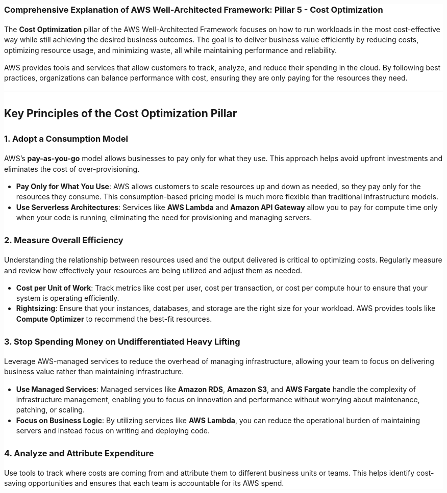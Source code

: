 ### **Comprehensive Explanation of AWS Well-Architected Framework: Pillar 5 - Cost Optimization**

The **Cost Optimization** pillar of the AWS Well-Architected Framework focuses on how to run workloads in the most cost-effective way while still achieving the desired business outcomes. The goal is to deliver business value efficiently by reducing costs, optimizing resource usage, and minimizing waste, all while maintaining performance and reliability.

AWS provides tools and services that allow customers to track, analyze, and reduce their spending in the cloud. By following best practices, organizations can balance performance with cost, ensuring they are only paying for the resources they need.

---

## **Key Principles of the Cost Optimization Pillar**

### **1. Adopt a Consumption Model**
AWS’s **pay-as-you-go** model allows businesses to pay only for what they use. This approach helps avoid upfront investments and eliminates the cost of over-provisioning.

- **Pay Only for What You Use**: AWS allows customers to scale resources up and down as needed, so they pay only for the resources they consume. This consumption-based pricing model is much more flexible than traditional infrastructure models.
- **Use Serverless Architectures**: Services like **AWS Lambda** and **Amazon API Gateway** allow you to pay for compute time only when your code is running, eliminating the need for provisioning and managing servers.

### **2. Measure Overall Efficiency**
Understanding the relationship between resources used and the output delivered is critical to optimizing costs. Regularly measure and review how effectively your resources are being utilized and adjust them as needed.

- **Cost per Unit of Work**: Track metrics like cost per user, cost per transaction, or cost per compute hour to ensure that your system is operating efficiently.
- **Rightsizing**: Ensure that your instances, databases, and storage are the right size for your workload. AWS provides tools like **Compute Optimizer** to recommend the best-fit resources.

### **3. Stop Spending Money on Undifferentiated Heavy Lifting**
Leverage AWS-managed services to reduce the overhead of managing infrastructure, allowing your team to focus on delivering business value rather than maintaining infrastructure.

- **Use Managed Services**: Managed services like **Amazon RDS**, **Amazon S3**, and **AWS Fargate** handle the complexity of infrastructure management, enabling you to focus on innovation and performance without worrying about maintenance, patching, or scaling.
- **Focus on Business Logic**: By utilizing services like **AWS Lambda**, you can reduce the operational burden of maintaining servers and instead focus on writing and deploying code.

### **4. Analyze and Attribute Expenditure**
Use tools to track where costs are coming from and attribute them to different business units or teams. This helps identify cost-saving opportunities and ensures that each team is accountable for its AWS spend.
